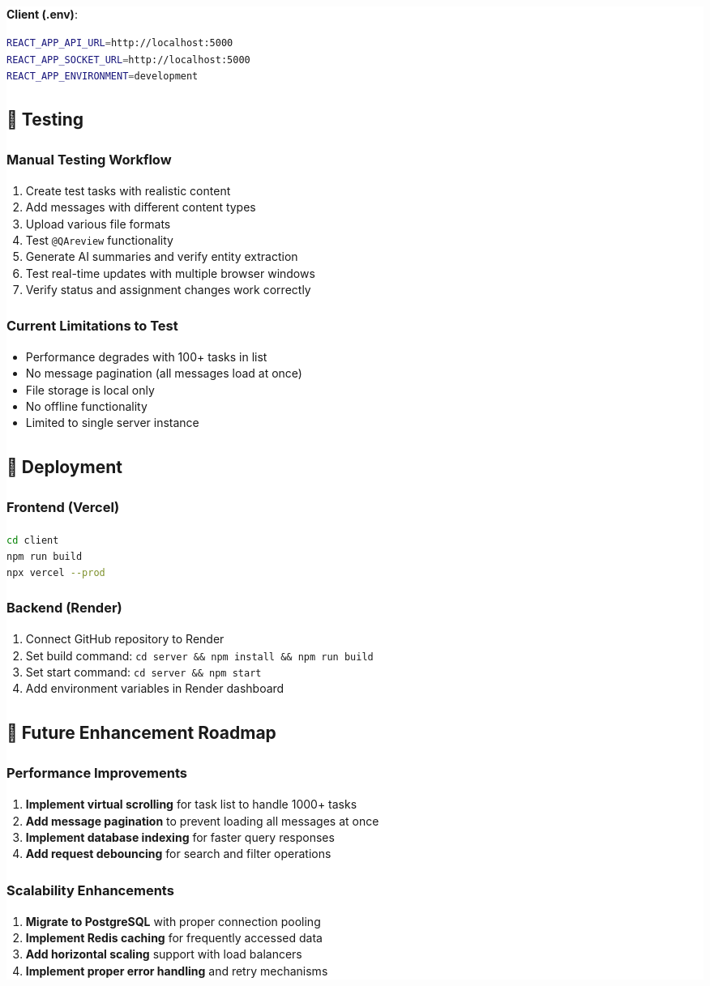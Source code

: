 **Client (.env)**:
```bash
REACT_APP_API_URL=http://localhost:5000
REACT_APP_SOCKET_URL=http://localhost:5000
REACT_APP_ENVIRONMENT=development
```

## 🧪 Testing

### **Manual Testing Workflow**
1. Create test tasks with realistic content
2. Add messages with different content types
3. Upload various file formats
4. Test `@QAreview` functionality
5. Generate AI summaries and verify entity extraction
6. Test real-time updates with multiple browser windows
7. Verify status and assignment changes work correctly

### **Current Limitations to Test**
- Performance degrades with 100+ tasks in list
- No message pagination (all messages load at once)
- File storage is local only
- No offline functionality
- Limited to single server instance

## 🚀 Deployment

### **Frontend (Vercel)**
```bash
cd client
npm run build
npx vercel --prod
```

### **Backend (Render)**
1. Connect GitHub repository to Render
2. Set build command: `cd server && npm install && npm run build`
3. Set start command: `cd server && npm start`
4. Add environment variables in Render dashboard

## 🔮 Future Enhancement Roadmap

### **Performance Improvements**
1. **Implement virtual scrolling** for task list to handle 1000+ tasks
2. **Add message pagination** to prevent loading all messages at once
3. **Implement database indexing** for faster query responses
4. **Add request debouncing** for search and filter operations

### **Scalability Enhancements**
1. **Migrate to PostgreSQL** with proper connection pooling
2. **Implement Redis caching** for frequently accessed data
3. **Add horizontal scaling** support with load balancers
4. **Implement proper error handling** and retry mechanisms
